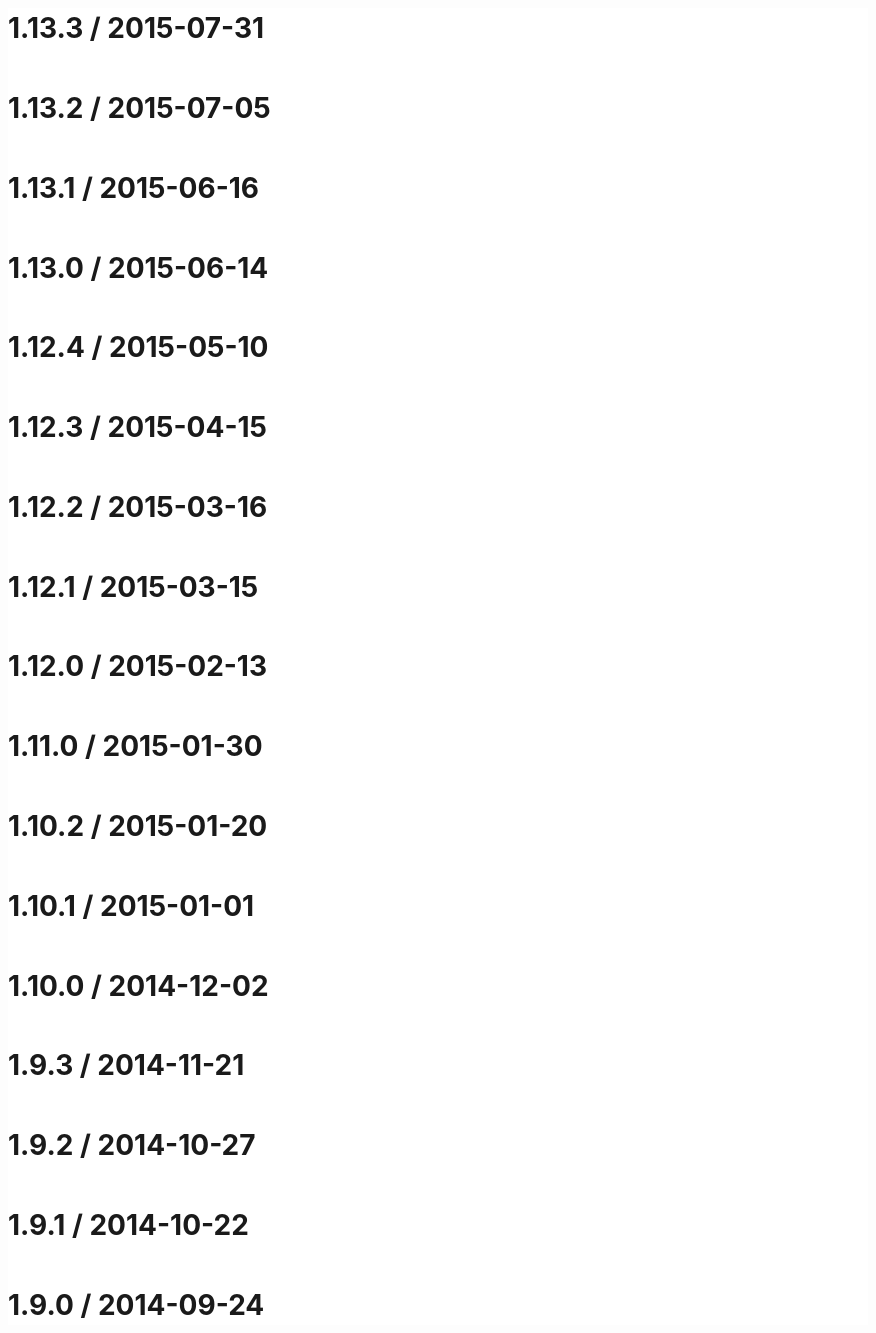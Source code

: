 1.13.3 / 2015-07-31
===================


1.13.2 / 2015-07-05
===================


1.13.1 / 2015-06-16
===================


1.13.0 / 2015-06-14
===================


1.12.4 / 2015-05-10
===================


1.12.3 / 2015-04-15
===================


1.12.2 / 2015-03-16
===================


1.12.1 / 2015-03-15
===================


1.12.0 / 2015-02-13
===================


1.11.0 / 2015-01-30
===================


1.10.2 / 2015-01-20
===================


1.10.1 / 2015-01-01
===================


1.10.0 / 2014-12-02
===================


1.9.3 / 2014-11-21
==================


1.9.2 / 2014-10-27
==================


1.9.1 / 2014-10-22
==================


1.9.0 / 2014-09-24
==================
